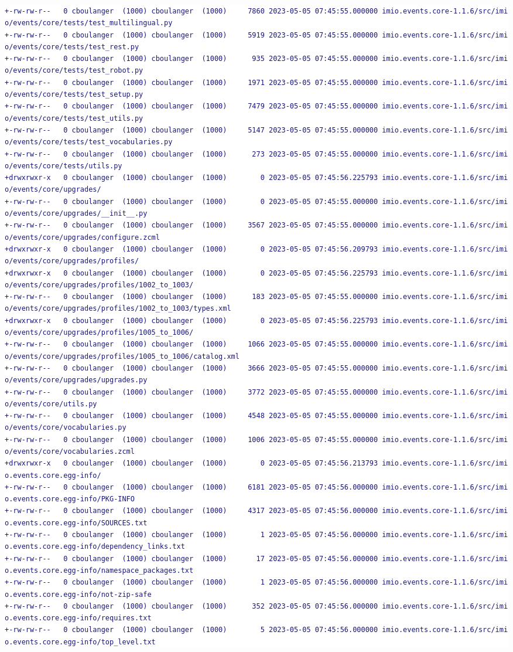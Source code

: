 ```diff
+-rw-rw-r--   0 cboulanger  (1000) cboulanger  (1000)     7860 2023-05-05 07:45:55.000000 imio.events.core-1.1.6/src/imio/events/core/tests/test_multilingual.py
+-rw-rw-r--   0 cboulanger  (1000) cboulanger  (1000)     5919 2023-05-05 07:45:55.000000 imio.events.core-1.1.6/src/imio/events/core/tests/test_rest.py
+-rw-rw-r--   0 cboulanger  (1000) cboulanger  (1000)      935 2023-05-05 07:45:55.000000 imio.events.core-1.1.6/src/imio/events/core/tests/test_robot.py
+-rw-rw-r--   0 cboulanger  (1000) cboulanger  (1000)     1971 2023-05-05 07:45:55.000000 imio.events.core-1.1.6/src/imio/events/core/tests/test_setup.py
+-rw-rw-r--   0 cboulanger  (1000) cboulanger  (1000)     7479 2023-05-05 07:45:55.000000 imio.events.core-1.1.6/src/imio/events/core/tests/test_utils.py
+-rw-rw-r--   0 cboulanger  (1000) cboulanger  (1000)     5147 2023-05-05 07:45:55.000000 imio.events.core-1.1.6/src/imio/events/core/tests/test_vocabularies.py
+-rw-rw-r--   0 cboulanger  (1000) cboulanger  (1000)      273 2023-05-05 07:45:55.000000 imio.events.core-1.1.6/src/imio/events/core/tests/utils.py
+drwxrwxr-x   0 cboulanger  (1000) cboulanger  (1000)        0 2023-05-05 07:45:56.225793 imio.events.core-1.1.6/src/imio/events/core/upgrades/
+-rw-rw-r--   0 cboulanger  (1000) cboulanger  (1000)        0 2023-05-05 07:45:55.000000 imio.events.core-1.1.6/src/imio/events/core/upgrades/__init__.py
+-rw-rw-r--   0 cboulanger  (1000) cboulanger  (1000)     3567 2023-05-05 07:45:55.000000 imio.events.core-1.1.6/src/imio/events/core/upgrades/configure.zcml
+drwxrwxr-x   0 cboulanger  (1000) cboulanger  (1000)        0 2023-05-05 07:45:56.209793 imio.events.core-1.1.6/src/imio/events/core/upgrades/profiles/
+drwxrwxr-x   0 cboulanger  (1000) cboulanger  (1000)        0 2023-05-05 07:45:56.225793 imio.events.core-1.1.6/src/imio/events/core/upgrades/profiles/1002_to_1003/
+-rw-rw-r--   0 cboulanger  (1000) cboulanger  (1000)      183 2023-05-05 07:45:55.000000 imio.events.core-1.1.6/src/imio/events/core/upgrades/profiles/1002_to_1003/types.xml
+drwxrwxr-x   0 cboulanger  (1000) cboulanger  (1000)        0 2023-05-05 07:45:56.225793 imio.events.core-1.1.6/src/imio/events/core/upgrades/profiles/1005_to_1006/
+-rw-rw-r--   0 cboulanger  (1000) cboulanger  (1000)     1066 2023-05-05 07:45:55.000000 imio.events.core-1.1.6/src/imio/events/core/upgrades/profiles/1005_to_1006/catalog.xml
+-rw-rw-r--   0 cboulanger  (1000) cboulanger  (1000)     3666 2023-05-05 07:45:55.000000 imio.events.core-1.1.6/src/imio/events/core/upgrades/upgrades.py
+-rw-rw-r--   0 cboulanger  (1000) cboulanger  (1000)     3772 2023-05-05 07:45:55.000000 imio.events.core-1.1.6/src/imio/events/core/utils.py
+-rw-rw-r--   0 cboulanger  (1000) cboulanger  (1000)     4548 2023-05-05 07:45:55.000000 imio.events.core-1.1.6/src/imio/events/core/vocabularies.py
+-rw-rw-r--   0 cboulanger  (1000) cboulanger  (1000)     1006 2023-05-05 07:45:55.000000 imio.events.core-1.1.6/src/imio/events/core/vocabularies.zcml
+drwxrwxr-x   0 cboulanger  (1000) cboulanger  (1000)        0 2023-05-05 07:45:56.213793 imio.events.core-1.1.6/src/imio.events.core.egg-info/
+-rw-rw-r--   0 cboulanger  (1000) cboulanger  (1000)     6181 2023-05-05 07:45:56.000000 imio.events.core-1.1.6/src/imio.events.core.egg-info/PKG-INFO
+-rw-rw-r--   0 cboulanger  (1000) cboulanger  (1000)     4317 2023-05-05 07:45:56.000000 imio.events.core-1.1.6/src/imio.events.core.egg-info/SOURCES.txt
+-rw-rw-r--   0 cboulanger  (1000) cboulanger  (1000)        1 2023-05-05 07:45:56.000000 imio.events.core-1.1.6/src/imio.events.core.egg-info/dependency_links.txt
+-rw-rw-r--   0 cboulanger  (1000) cboulanger  (1000)       17 2023-05-05 07:45:56.000000 imio.events.core-1.1.6/src/imio.events.core.egg-info/namespace_packages.txt
+-rw-rw-r--   0 cboulanger  (1000) cboulanger  (1000)        1 2023-05-05 07:45:56.000000 imio.events.core-1.1.6/src/imio.events.core.egg-info/not-zip-safe
+-rw-rw-r--   0 cboulanger  (1000) cboulanger  (1000)      352 2023-05-05 07:45:56.000000 imio.events.core-1.1.6/src/imio.events.core.egg-info/requires.txt
+-rw-rw-r--   0 cboulanger  (1000) cboulanger  (1000)        5 2023-05-05 07:45:56.000000 imio.events.core-1.1.6/src/imio.events.core.egg-info/top_level.txt
```
